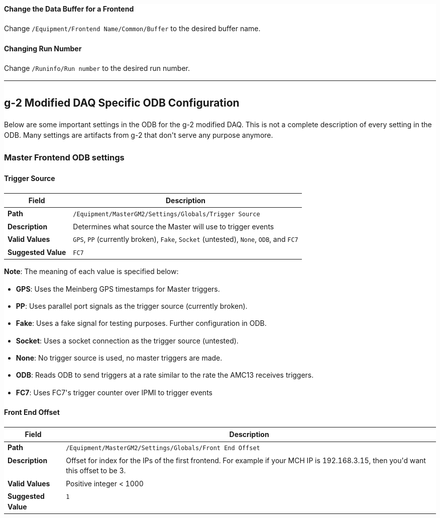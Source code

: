 #### Change the Data Buffer for a Frontend
Change `/Equipment/Frontend Name/Common/Buffer` to the desired buffer name.

#### Changing Run Number
Change `/Runinfo/Run number` to the desired run number.

---

## g-2 Modified DAQ Specific ODB Configuration

Below are some important settings in the ODB for the g-2 modified DAQ. This is not a complete description of every setting in the ODB. Many settings are artifacts from g-2 that don't serve any purpose anymore.

### Master Frontend ODB settings

#### Trigger Source

| Field           | Description                                                        |
|-----------------|--------------------------------------------------------------------|
| **Path**           | `/Equipment/MasterGM2/Settings/Globals/Trigger Source`             |
| **Description**    | Determines what source the Master will use to trigger events       |
| **Valid Values**   | `GPS`, `PP` (currently broken), `Fake`, `Socket` (untested), `None`, `ODB`, and `FC7` |
| **Suggested Value**| `FC7`                                                              |

**Note**: The meaning of each value is specified below:

- **GPS**: Uses the Meinberg GPS timestamps for Master triggers.

- **PP**: Uses parallel port signals as the trigger source (currently broken).

- **Fake**: Uses a fake signal for testing purposes. Further configuration in ODB.

- **Socket**: Uses a socket connection as the trigger source (untested).

- **None**: No trigger source is used, no master triggers are made.

- **ODB**: Reads ODB to send triggers at a rate similar to the rate the AMC13 receives triggers.

- **FC7**: Uses FC7's trigger counter over IPMI to trigger events

#### Front End Offset

| Field           | Description                                                        |
|-----------------|--------------------------------------------------------------------|
| **Path**        | `/Equipment/MasterGM2/Settings/Globals/Front End Offset`           |
| **Description** | Offset for index for the IPs of the first frontend. For example if your MCH IP is 192.168.3.15, then you'd want this offset to be 3. |
| **Valid Values**| Positive integer < 1000                                            |
| **Suggested Value**| `1`                                                             |
